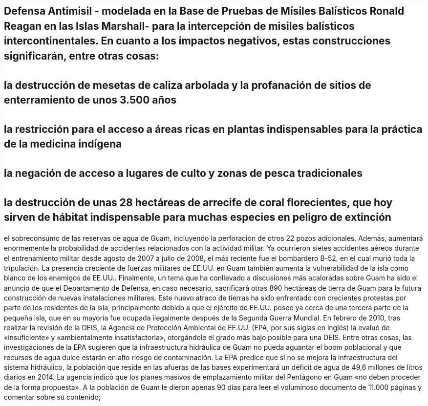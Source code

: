 Defensa Antimisil - modelada en la Base de Pruebas de
Mísiles Balísticos Ronald Reagan en las Islas Marshall- para
la intercepción de misiles balísticos intercontinentales.
En cuanto a los impactos
negativos, estas construcciones significarán, entre otras
cosas:
-
la destrucción de mesetas de caliza arbolada y la
profanación de sitios de enterramiento de unos 3.500 años
-
la restricción para el acceso a áreas ricas en
plantas indispensables para la práctica de la medicina
indígena
-
la negación de acceso a lugares de culto y zonas
de pesca tradicionales
-
la destrucción de unas 28 hectáreas
de arrecife de coral florecientes, que hoy sirven de hábitat
indispensable para muchas especies en peligro de extinción
-
el sobreconsumo de las reservas de agua de Guam,
incluyendo la perforación de otros 22 pozos adicionales.
Además, aumentará enormemente la probabilidad de accidentes
relacionados con la actividad militar.
Ya ocurrieron sietes
accidentes aéreos durante el entrenamiento militar desde
agosto de 2007 a julio de 2008, el más reciente fue el
bombardero B-52, en el cual murió toda la tripulación.
La presencia creciente de fuerzas militares de
EE.UU. en Guam
también aumenta la vulnerabilidad de la isla como blanco de
los enemigos de EE.UU..
Finalmente, un tema que ha
conllevado a discusiones más acaloradas sobre Guam ha sido
el anuncio de que el Departamento de Defensa, en caso
necesario, sacrificará otras 890 hectáreas de tierra de Guam
para la futura construcción de nuevas instalaciones
militares.
Este nuevo atraco de tierras ha sido enfrentado
con crecientes protestas por parte de los residentes de la
isla, principalmente debido a que el ejército de EE.UU. posee
ya cerca de una tercera parte de la pequeña isla, que en su
mayoría fue ocupada ilegalmente después de la Segunda Guerra
Mundial.
En febrero de 2010, tras
realizar la revisión de la DEIS, la Agencia de Protección
Ambiental de EE.UU. (EPA, por sus siglas en inglés) la evaluó
de «insuficiente» y «ambientalmente insatisfactoria»,
otorgándole el grado más bajo posible para una DEIS.
Entre
otras cosas, las investigaciones de la EPA sugieren que la
infraestructura hidráulica de Guam no pueda aguantar el boom
poblacional y que recursos de agua dulce estarán en alto
riesgo de contaminación.
La EPA predice que si no se mejora la infraestructura del
sistema hidráulico, la población que reside en las afueras
de las bases experimentará un déficit de agua de 49,6
millones de litros diarios en 2014.
La agencia indicó que los planes
masivos de emplazamiento militar del Pentágono en Guam «no
deben proceder de la forma propuesta». A la población de
Guam le dieron apenas 90 días para leer el voluminoso
documento de 11.000 páginas y comentar sobre su contenido;